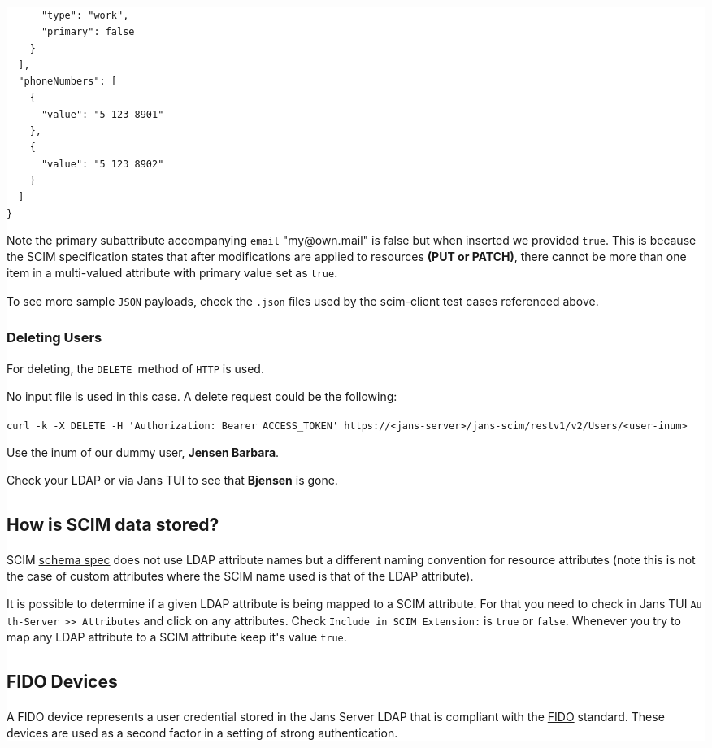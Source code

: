 ```
      "type": "work",
      "primary": false
    }
  ],
  "phoneNumbers": [
    {
      "value": "5 123 8901"
    },
    {
      "value": "5 123 8902"
    }
  ]
}
```

Note the primary subattribute accompanying `email` "my@own.mail" is false but when inserted we provided `true`. This is because the SCIM specification states that after modifications are applied to resources **(PUT or PATCH)**, there cannot be more than one item in a multi-valued attribute with primary value set as `true`.

To see more sample `JSON` payloads, check the `.json` files used by the scim-client test cases referenced above.

### Deleting Users

For deleting, the `DELETE `method of `HTTP` is used.

No input file is used in this case. A delete request could be the following:

```
curl -k -X DELETE -H 'Authorization: Bearer ACCESS_TOKEN' https://<jans-server>/jans-scim/restv1/v2/Users/<user-inum>
```

Use the inum of our dummy user, **Jensen Barbara**.

Check your LDAP or via Jans TUI to see that **Bjensen** is gone.




## How is SCIM data stored?

SCIM [schema spec](https://datatracker.ietf.org/doc/html/rfc7643) does not use LDAP attribute names but a different naming convention for resource attributes (note this is not the case of custom attributes where the SCIM name used is that of the LDAP attribute).

It is possible to determine if a given LDAP attribute is being mapped to a SCIM attribute. For that you need to check in Jans TUI `Auth-Server >> Attributes` and click on any attributes. Check `Include in SCIM Extension:` is `true` or `false`. Whenever you try to map any LDAP attribute to a SCIM attribute keep it's value `true`.  


## FIDO Devices

A FIDO device represents a user credential stored in the Jans Server LDAP that is compliant with the [FIDO](https://fidoalliance.org/) standard. These devices are used as a second factor in a setting of strong authentication.

